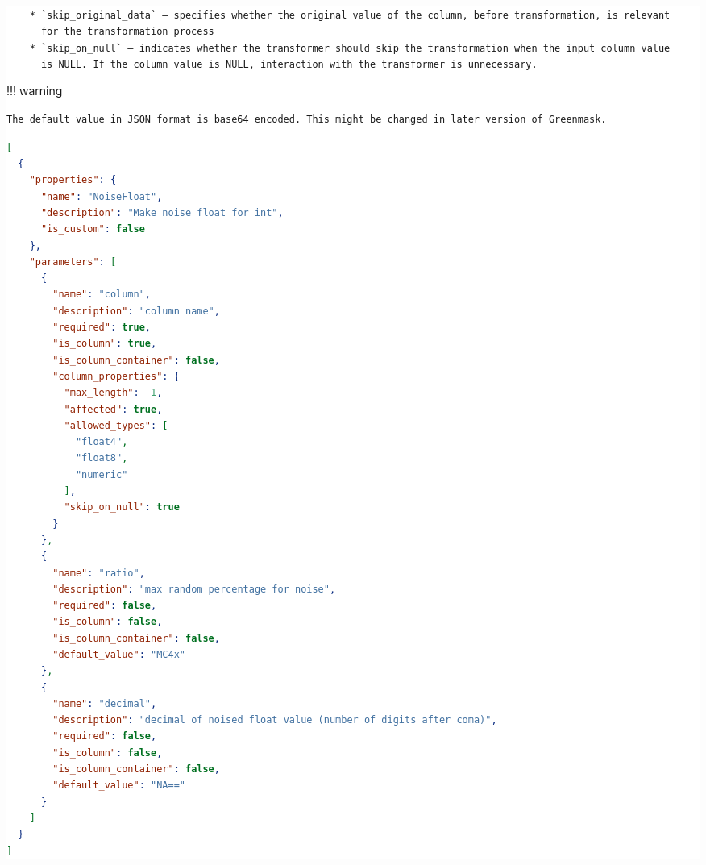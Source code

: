         * `skip_original_data` — specifies whether the original value of the column, before transformation, is relevant
          for the transformation process
        * `skip_on_null` — indicates whether the transformer should skip the transformation when the input column value
          is NULL. If the column value is NULL, interaction with the transformer is unnecessary.

!!! warning

    The default value in JSON format is base64 encoded. This might be changed in later version of Greenmask.

```json title="JSON output example"
[
  {
    "properties": {
      "name": "NoiseFloat",
      "description": "Make noise float for int",
      "is_custom": false
    },
    "parameters": [
      {
        "name": "column",
        "description": "column name",
        "required": true,
        "is_column": true,
        "is_column_container": false,
        "column_properties": {
          "max_length": -1,
          "affected": true,
          "allowed_types": [
            "float4",
            "float8",
            "numeric"
          ],
          "skip_on_null": true
        }
      },
      {
        "name": "ratio",
        "description": "max random percentage for noise",
        "required": false,
        "is_column": false,
        "is_column_container": false,
        "default_value": "MC4x"
      },
      {
        "name": "decimal",
        "description": "decimal of noised float value (number of digits after coma)",
        "required": false,
        "is_column": false,
        "is_column_container": false,
        "default_value": "NA=="
      }
    ]
  }
]
```
